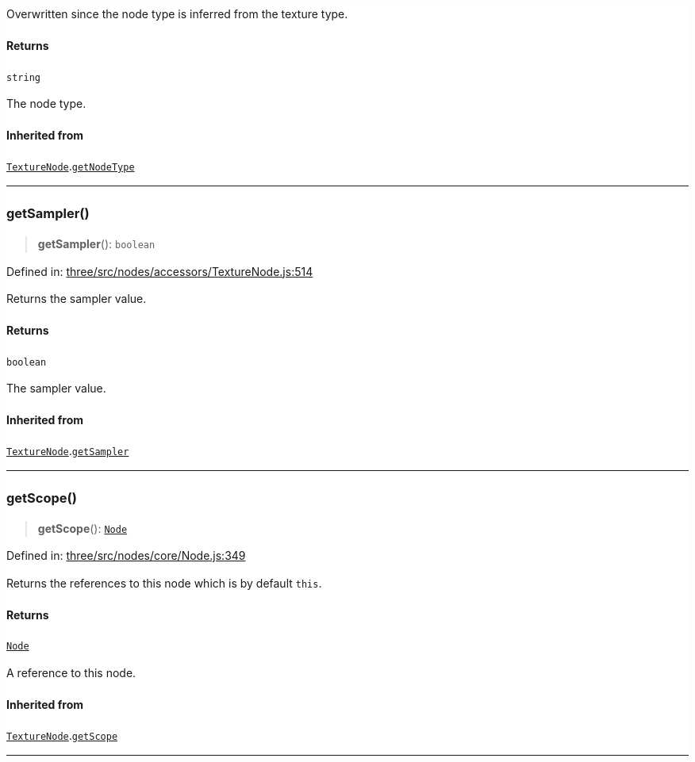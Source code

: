 Overwritten since the node type is inferred from the texture type.

#### Returns

`string`

The node type.

#### Inherited from

[`TextureNode`](/reference/threewebgpu/classes/texturenode/).[`getNodeType`](/reference/threewebgpu/classes/texturenode/#getnodetype)

***

### getSampler()

> **getSampler**(): `boolean`

Defined in: [three/src/nodes/accessors/TextureNode.js:514](https://github.com/DefinitelyMaybe/three-i18n/blob/fa57b79433d1c349ffb23a78727299c8d4190136/three/src/nodes/accessors/TextureNode.js#L514)

Returns the sampler value.

#### Returns

`boolean`

The sampler value.

#### Inherited from

[`TextureNode`](/reference/threewebgpu/classes/texturenode/).[`getSampler`](/reference/threewebgpu/classes/texturenode/#getsampler)

***

### getScope()

> **getScope**(): [`Node`](/reference/threewebgpu/classes/node/)

Defined in: [three/src/nodes/core/Node.js:349](https://github.com/DefinitelyMaybe/three-i18n/blob/fa57b79433d1c349ffb23a78727299c8d4190136/three/src/nodes/core/Node.js#L349)

Returns the references to this node which is by default `this`.

#### Returns

[`Node`](/reference/threewebgpu/classes/node/)

A reference to this node.

#### Inherited from

[`TextureNode`](/reference/threewebgpu/classes/texturenode/).[`getScope`](/reference/threewebgpu/classes/texturenode/#getscope)

***

